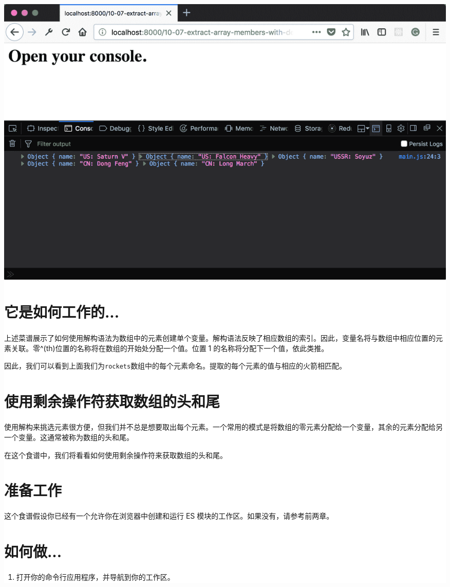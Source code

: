 ![](img/70f2e69a-d2d3-4b7c-9aea-e8b7d49850dd.png)

# 它是如何工作的...

上述菜谱展示了如何使用解构语法为数组中的元素创建单个变量。解构语法反映了相应数组的索引。因此，变量名将与数组中相应位置的元素关联。零^(th)位置的名称将在数组的开始处分配一个值。位置 1 的名称将分配下一个值，依此类推。

因此，我们可以看到上面我们为`rockets`数组中的每个元素命名。提取的每个元素的值与相应的火箭相匹配。

# 使用剩余操作符获取数组的头和尾

使用解构来挑选元素很方便，但我们并不总是想要取出每个元素。一个常用的模式是将数组的零元素分配给一个变量，其余的元素分配给另一个变量。这通常被称为数组的头和尾。

在这个食谱中，我们将看看如何使用剩余操作符来获取数组的头和尾。

# 准备工作

这个食谱假设你已经有一个允许你在浏览器中创建和运行 ES 模块的工作区。如果没有，请参考前两章。

# 如何做...

1.  打开你的命令行应用程序，并导航到你的工作区。
